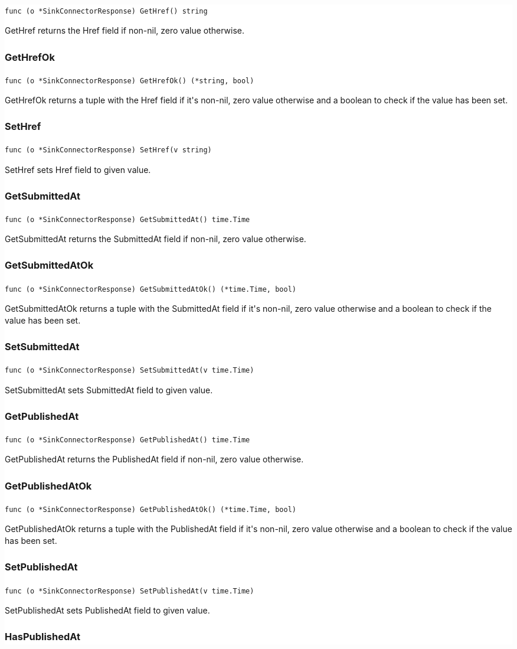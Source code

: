 `func (o *SinkConnectorResponse) GetHref() string`

GetHref returns the Href field if non-nil, zero value otherwise.

### GetHrefOk

`func (o *SinkConnectorResponse) GetHrefOk() (*string, bool)`

GetHrefOk returns a tuple with the Href field if it's non-nil, zero value otherwise
and a boolean to check if the value has been set.

### SetHref

`func (o *SinkConnectorResponse) SetHref(v string)`

SetHref sets Href field to given value.


### GetSubmittedAt

`func (o *SinkConnectorResponse) GetSubmittedAt() time.Time`

GetSubmittedAt returns the SubmittedAt field if non-nil, zero value otherwise.

### GetSubmittedAtOk

`func (o *SinkConnectorResponse) GetSubmittedAtOk() (*time.Time, bool)`

GetSubmittedAtOk returns a tuple with the SubmittedAt field if it's non-nil, zero value otherwise
and a boolean to check if the value has been set.

### SetSubmittedAt

`func (o *SinkConnectorResponse) SetSubmittedAt(v time.Time)`

SetSubmittedAt sets SubmittedAt field to given value.


### GetPublishedAt

`func (o *SinkConnectorResponse) GetPublishedAt() time.Time`

GetPublishedAt returns the PublishedAt field if non-nil, zero value otherwise.

### GetPublishedAtOk

`func (o *SinkConnectorResponse) GetPublishedAtOk() (*time.Time, bool)`

GetPublishedAtOk returns a tuple with the PublishedAt field if it's non-nil, zero value otherwise
and a boolean to check if the value has been set.

### SetPublishedAt

`func (o *SinkConnectorResponse) SetPublishedAt(v time.Time)`

SetPublishedAt sets PublishedAt field to given value.

### HasPublishedAt
